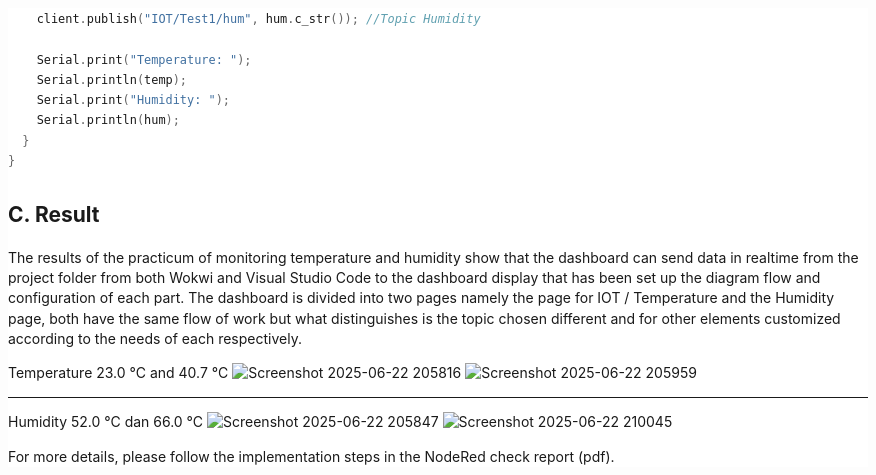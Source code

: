 ```cpp
    client.publish("IOT/Test1/hum", hum.c_str()); //Topic Humidity

    Serial.print("Temperature: ");
    Serial.println(temp);
    Serial.print("Humidity: ");
    Serial.println(hum);
  }
}
```
## **C. Result**
The results of the practicum of monitoring temperature and humidity show that the dashboard can send data in realtime from the project folder from both Wokwi and Visual Studio Code to the dashboard display that has been set up the diagram flow and configuration of each part. The dashboard is divided into two pages namely the page for IOT / Temperature and the Humidity page, both have the same flow of work but what distinguishes is the topic chosen different and for other elements customized according to the
needs of each respectively.

Temperature 23.0 °C and 40.7 °C 
<img width="1020" alt="Screenshot 2025-06-22 205816" src="https://github.com/user-attachments/assets/47cfacd0-54ee-4460-8241-b48638675545" />
<img width="1020" alt="Screenshot 2025-06-22 205959" src="https://github.com/user-attachments/assets/1af32a68-57bd-4a63-a4aa-f37d30e83637" />


---
Humidity 52.0 °C dan 66.0 °C 
<img width="1020" alt="Screenshot 2025-06-22 205847" src="https://github.com/user-attachments/assets/6e7f5a98-3f59-4ac6-b7f4-e97152a61f6f" />
<img width="1020" alt="Screenshot 2025-06-22 210045" src="https://github.com/user-attachments/assets/fb06b3b9-3eab-49da-b2b3-739c781fa153" />





For more details, please follow the implementation steps in the NodeRed check report (pdf).
